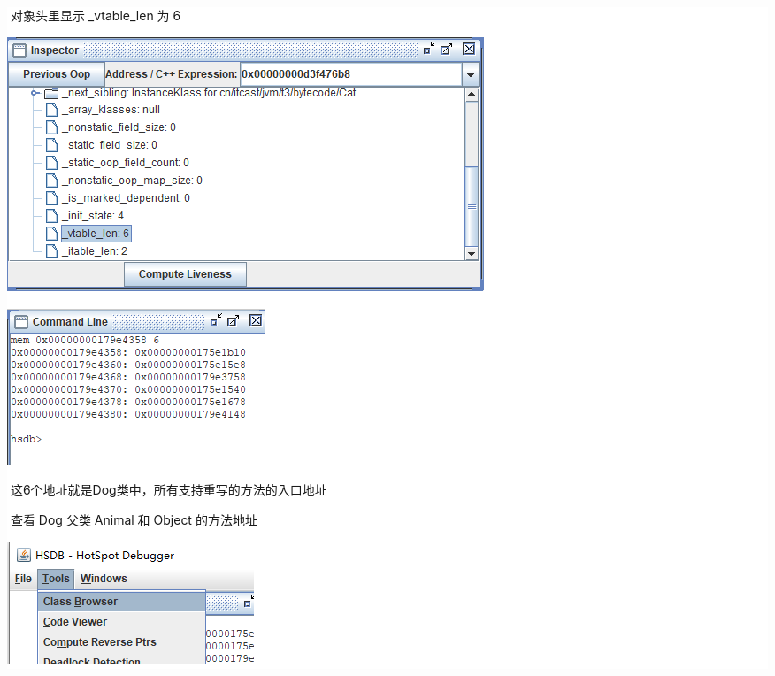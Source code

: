 ​	对象头里显示 _vtable_len 为 6

![image-20211017025003668](../img/image-20211017025003668.png)

![image-20211017025102729](../img/image-20211017025102729.png)

​	这6个地址就是Dog类中，所有支持重写的方法的入口地址

​	查看 Dog 父类 Animal 和 Object 的方法地址

![image-20211017025652195](../img/image-20211017025652195.png)
